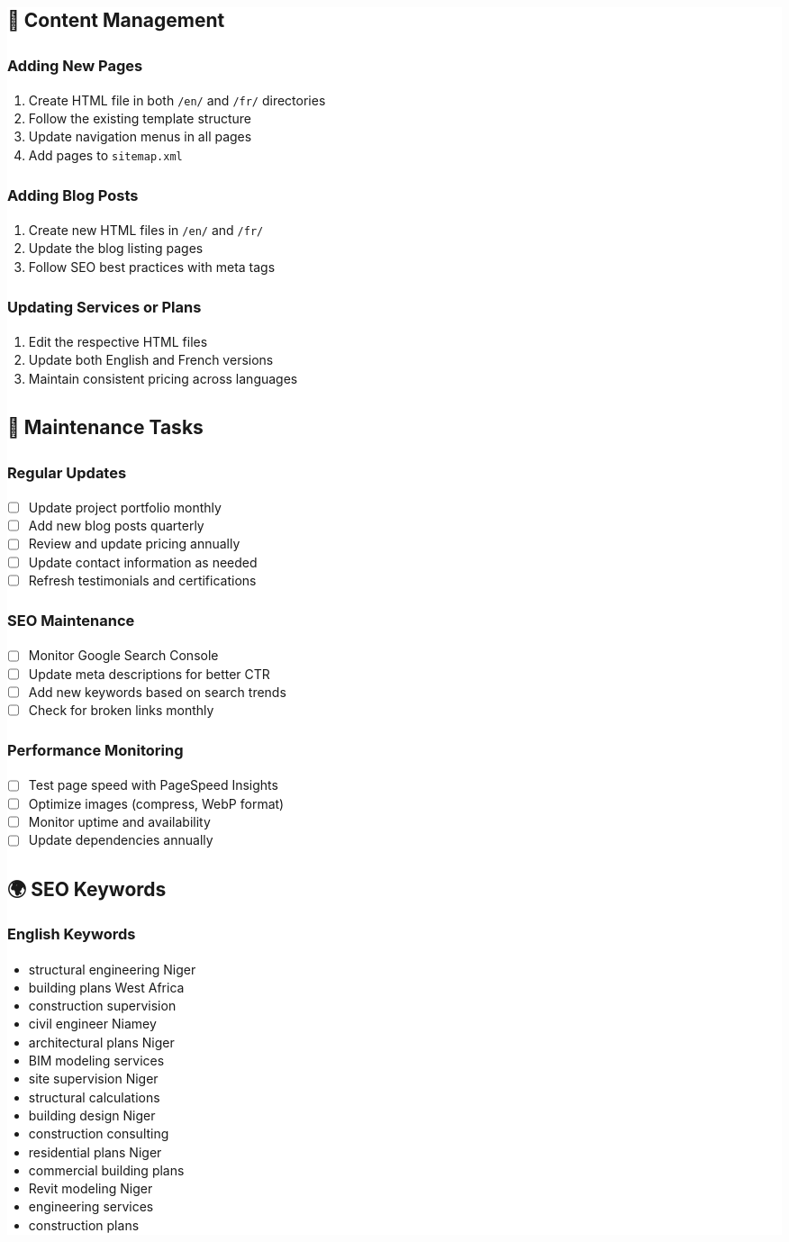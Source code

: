 ## 📝 Content Management

### Adding New Pages
1. Create HTML file in both `/en/` and `/fr/` directories
2. Follow the existing template structure
3. Update navigation menus in all pages
4. Add pages to `sitemap.xml`

### Adding Blog Posts
1. Create new HTML files in `/en/` and `/fr/`
2. Update the blog listing pages
3. Follow SEO best practices with meta tags

### Updating Services or Plans
1. Edit the respective HTML files
2. Update both English and French versions
3. Maintain consistent pricing across languages

## 🔧 Maintenance Tasks

### Regular Updates
- [ ] Update project portfolio monthly
- [ ] Add new blog posts quarterly  
- [ ] Review and update pricing annually
- [ ] Update contact information as needed
- [ ] Refresh testimonials and certifications

### SEO Maintenance
- [ ] Monitor Google Search Console
- [ ] Update meta descriptions for better CTR
- [ ] Add new keywords based on search trends
- [ ] Check for broken links monthly

### Performance Monitoring
- [ ] Test page speed with PageSpeed Insights
- [ ] Optimize images (compress, WebP format)
- [ ] Monitor uptime and availability
- [ ] Update dependencies annually

## 🌍 SEO Keywords

### English Keywords
- structural engineering Niger
- building plans West Africa
- construction supervision
- civil engineer Niamey
- architectural plans Niger
- BIM modeling services
- site supervision Niger
- structural calculations
- building design Niger
- construction consulting
- residential plans Niger
- commercial building plans
- Revit modeling Niger
- engineering services
- construction plans
